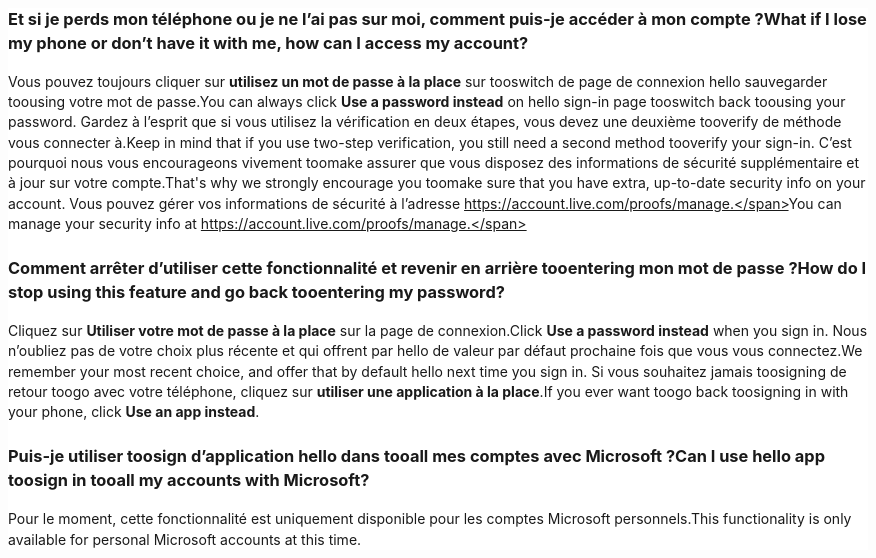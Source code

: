 ### <a name="what-if-i-lose-my-phone-or-dont-have-it-with-me-how-can-i-access-my-account"></a><span data-ttu-id="040ca-150">Et si je perds mon téléphone ou je ne l’ai pas sur moi, comment puis-je accéder à mon compte ?</span><span class="sxs-lookup"><span data-stu-id="040ca-150">What if I lose my phone or don’t have it with me, how can I access my account?</span></span>  

<span data-ttu-id="040ca-151">Vous pouvez toujours cliquer sur **utilisez un mot de passe à la place** sur tooswitch de page de connexion hello sauvegarder toousing votre mot de passe.</span><span class="sxs-lookup"><span data-stu-id="040ca-151">You can always click **Use a password instead** on hello sign-in page tooswitch back toousing your password.</span></span> <span data-ttu-id="040ca-152">Gardez à l’esprit que si vous utilisez la vérification en deux étapes, vous devez une deuxième tooverify de méthode vous connecter à.</span><span class="sxs-lookup"><span data-stu-id="040ca-152">Keep in mind that if you use two-step verification, you still need a second method tooverify your sign-in.</span></span> <span data-ttu-id="040ca-153">C’est pourquoi nous vous encourageons vivement toomake assurer que vous disposez des informations de sécurité supplémentaire et à jour sur votre compte.</span><span class="sxs-lookup"><span data-stu-id="040ca-153">That's why we strongly encourage you toomake sure that you have extra, up-to-date security info on your account.</span></span> <span data-ttu-id="040ca-154">Vous pouvez gérer vos informations de sécurité à l’adresse https://account.live.com/proofs/manage.</span><span class="sxs-lookup"><span data-stu-id="040ca-154">You can manage your security info at https://account.live.com/proofs/manage.</span></span> 
 
### <a name="how-do-i-stop-using-this-feature-and-go-back-tooentering-my-password"></a><span data-ttu-id="040ca-155">Comment arrêter d’utiliser cette fonctionnalité et revenir en arrière tooentering mon mot de passe ?</span><span class="sxs-lookup"><span data-stu-id="040ca-155">How do I stop using this feature and go back tooentering my password?</span></span>

<span data-ttu-id="040ca-156">Cliquez sur **Utiliser votre mot de passe à la place** sur la page de connexion.</span><span class="sxs-lookup"><span data-stu-id="040ca-156">Click **Use a password instead** when you sign in.</span></span> <span data-ttu-id="040ca-157">Nous n’oubliez pas de votre choix plus récente et qui offrent par hello de valeur par défaut prochaine fois que vous vous connectez.</span><span class="sxs-lookup"><span data-stu-id="040ca-157">We remember your most recent choice, and offer that by default hello next time you sign in.</span></span> <span data-ttu-id="040ca-158">Si vous souhaitez jamais toosigning de retour toogo avec votre téléphone, cliquez sur **utiliser une application à la place**.</span><span class="sxs-lookup"><span data-stu-id="040ca-158">If you ever want toogo back toosigning in with your phone, click **Use an app instead**.</span></span> 
 
### <a name="can-i-use-hello-app-toosign-in-tooall-my-accounts-with-microsoft"></a><span data-ttu-id="040ca-159">Puis-je utiliser toosign d’application hello dans tooall mes comptes avec Microsoft ?</span><span class="sxs-lookup"><span data-stu-id="040ca-159">Can I use hello app toosign in tooall my accounts with Microsoft?</span></span>   
<span data-ttu-id="040ca-160">Pour le moment, cette fonctionnalité est uniquement disponible pour les comptes Microsoft personnels.</span><span class="sxs-lookup"><span data-stu-id="040ca-160">This functionality is only available for personal Microsoft accounts at this time.</span></span> 
 